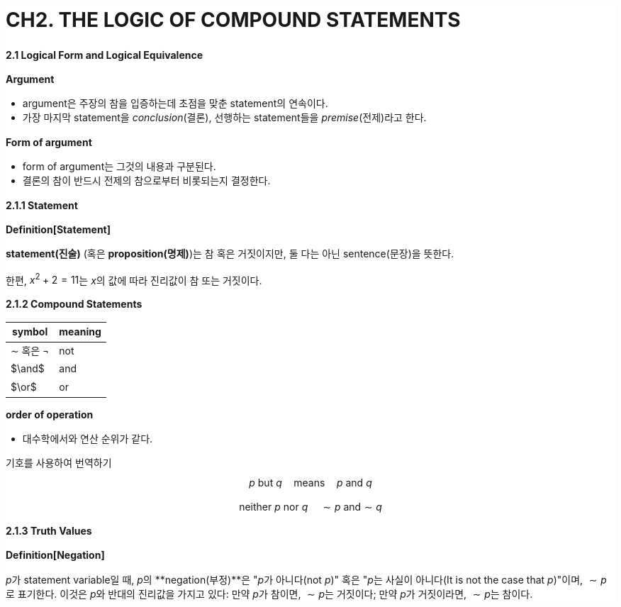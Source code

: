 # CH2. THE LOGIC OF COMPOUND STATEMENTS

**2.1 Logical Form and Logical Equivalence**

**Argument**

- argument은 주장의 참을 입증하는데 초점을 맞춘 statement의 연속이다.
- 가장 마지막 statement을 *conclusion*(결론), 선행하는 statement들을 *premise*(전제)라고 한다.

**Form of argument**

- form of argument는 그것의 내용과 구분된다.
- 결론의 참이 반드시 전제의 참으로부터 비롯되는지 결정한다.



**2.1.1 Statement**

**Definition[Statement]**

**statement(진술)** (혹은 **proposition(명제)**)는 참 혹은 거짓이지만, 둘 다는 아닌 sentence(문장)을 뜻한다.



한편, $x^2 + 2 = 11$는 $x$의 값에 따라 진리값이 참 또는 거짓이다.



**2.1.2 Compound Statements**

| symbol             | meaning |
| ------------------ | ------- |
| $\sim$ 혹은 $\neg$ | not     |
| $\and$             | and     |
| $\or$              | or      |



**order of operation**

- 대수학에서와 연산 순위가 같다.



기호를 사용하여 번역하기
$$
p\ \mathrm {but}\ q\quad\mathrm {means}\quad p\ \mathrm {and}\ q
$$

$$
\mathrm {neither}\ p\ \mathrm {nor}\ q\quad \sim p\ \mathrm {and} \sim q
$$



**2.1.3 Truth Values**

**Definition[Negation]**

$p$가 statement variable일 때, $p$의 **negation(부정)**은 "$p$가 아니다(not $p$)" 혹은 "$p$는 사실이 아니다(It is not the case that $p$)"이며, $\sim p$로 표기한다. 이것은 $p$와 반대의 진리값을 가지고 있다: 만약 $p$가 참이면, $\sim p$는 거짓이다; 만약 $p$가 거짓이라면, $\sim p$는 참이다.
